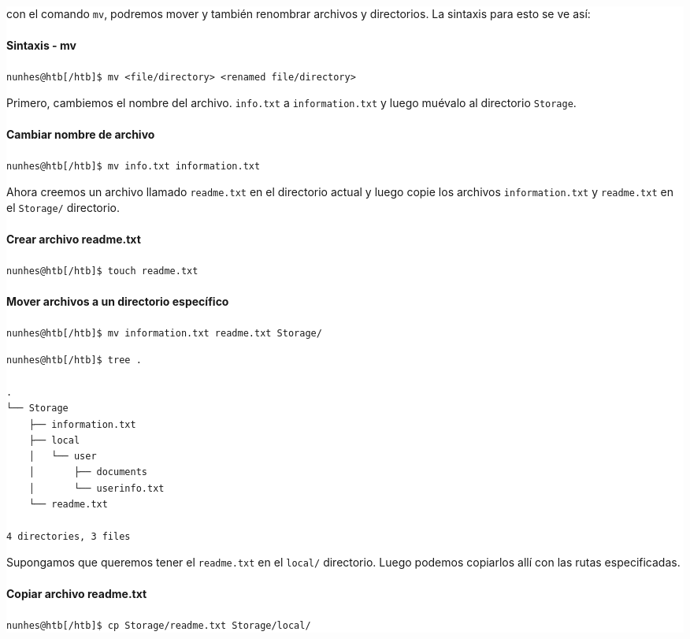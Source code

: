 con el comando `mv`, podremos mover y también renombrar archivos y directorios. La sintaxis para esto se ve así: 

#### Sintaxis - mv 

```shell-session
nunhes@htb[/htb]$ mv <file/directory> <renamed file/directory>
```

Primero, cambiemos el nombre del archivo. `info.txt` a `information.txt` y luego muévalo al directorio `Storage`. 

#### Cambiar nombre de archivo 

```shell-session
nunhes@htb[/htb]$ mv info.txt information.txt
```

Ahora creemos un archivo llamado `readme.txt` en el directorio actual y luego copie los archivos `information.txt` y `readme.txt` en el `Storage/` directorio. 

#### Crear archivo readme.txt 

```shell-session
nunhes@htb[/htb]$ touch readme.txt
```

#### Mover archivos a un directorio específico 

```shell-session
nunhes@htb[/htb]$ mv information.txt readme.txt Storage/
```



```shell-session
nunhes@htb[/htb]$ tree .

.
└── Storage
    ├── information.txt
    ├── local
    │   └── user
    │       ├── documents
    │       └── userinfo.txt
    └── readme.txt

4 directories, 3 files
```

Supongamos que queremos tener el `readme.txt` en el `local/` directorio. Luego podemos copiarlos allí con las rutas especificadas. 

#### Copiar archivo readme.txt 

```shell-session
nunhes@htb[/htb]$ cp Storage/readme.txt Storage/local/
```
